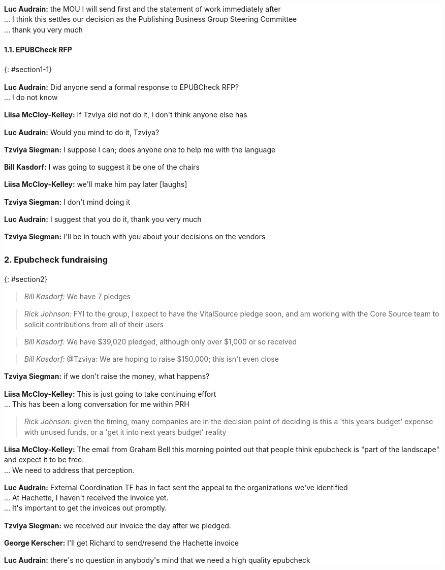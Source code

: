 **Luc Audrain:** the MOU I will send first and the statement of work immediately after  
… I think this settles our decision as the Publishing Business Group Steering Committee  
… thank you very much  

#### 1.1. EPUBCheck RFP
{: #section1-1}

**Luc Audrain:** Did anyone send a formal response to EPUBCheck RFP?  
… I do not know  

**Liisa McCloy-Kelley:** If Tzviya did not do it, I don't think anyone else has  

**Luc Audrain:** Would you mind to do it, Tzviya?  

**Tzviya Siegman:** I suppose I can; does anyone one to help me with the language  

**Bill Kasdorf:** I was going to suggest it be one of the chairs  

**Liisa McCloy-Kelley:** we'll make him pay later [laughs]  

**Tzviya Siegman:** I don't mind doing it  

**Luc Audrain:** I suggest that you do it, thank you very much  

**Tzviya Siegman:** I'll be in touch with you about your decisions on the vendors  

### 2. Epubcheck fundraising
{: #section2}

> *Bill Kasdorf:* We have 7 pledges

> *Rick Johnson:* FYI to the group, I expect to have the VitalSource pledge soon, and am working with the Core Source team to solicit contributions from all of their users

> *Bill Kasdorf:* We have $39,020 pledged, although only over $1,000 or so received

> *Bill Kasdorf:* @Tzviya: We are hoping to raise $150,000; this isn't even close

**Tzviya Siegman:** if we don't raise the money, what happens?  

**Liisa McCloy-Kelley:** This is just going to take continuing effort  
… This has been a long conversation for me within PRH  

> *Rick Johnson:* given the timing, many companies are in the decision point of deciding is this a 'this years budget' expense with unused funds, or a 'get it into next years budget' reality

**Liisa McCloy-Kelley:** The email from Graham Bell this morning pointed out that people think epubcheck is "part of the landscape" and expect it to be free.  
… We need to address that perception.  

**Luc Audrain:** External Coordination TF has in fact sent the appeal to the organizations we've identified  
… At Hachette, I haven't received the invoice yet.  
… It's important to get the invoices out promptly.  

**Tzviya Siegman:** we received our invoice the day after we pledged.  

**George Kerscher:** I'll get Richard to send/resend the Hachette invoice  

**Luc Audrain:** there's no question in anybody's mind that we need a high quality epubcheck  
